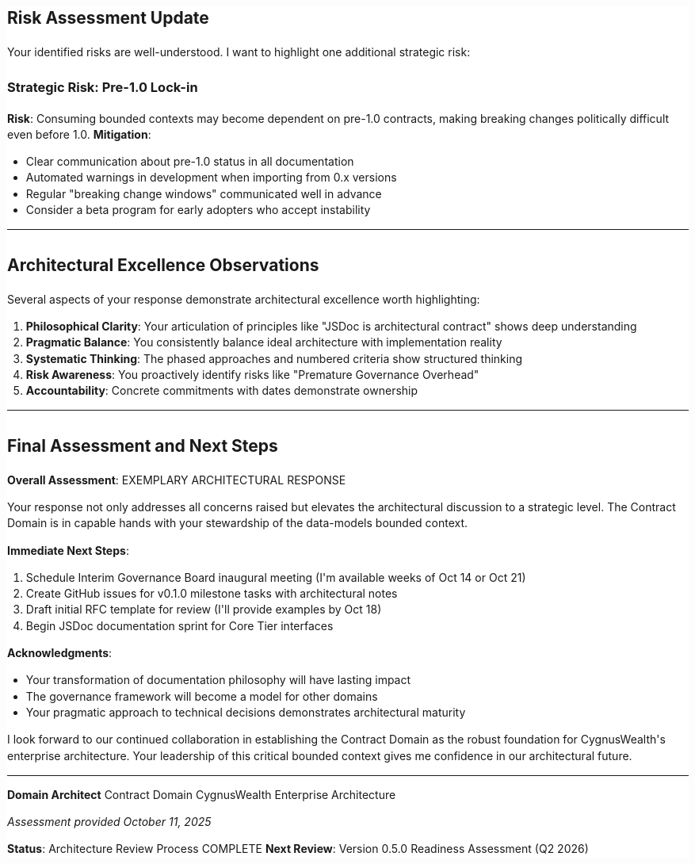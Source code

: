 ## Risk Assessment Update

Your identified risks are well-understood. I want to highlight one additional strategic risk:

### Strategic Risk: Pre-1.0 Lock-in
**Risk**: Consuming bounded contexts may become dependent on pre-1.0 contracts, making breaking changes politically difficult even before 1.0.
**Mitigation**:
- Clear communication about pre-1.0 status in all documentation
- Automated warnings in development when importing from 0.x versions
- Regular "breaking change windows" communicated well in advance
- Consider a beta program for early adopters who accept instability

---

## Architectural Excellence Observations

Several aspects of your response demonstrate architectural excellence worth highlighting:

1. **Philosophical Clarity**: Your articulation of principles like "JSDoc is architectural contract" shows deep understanding
2. **Pragmatic Balance**: You consistently balance ideal architecture with implementation reality
3. **Systematic Thinking**: The phased approaches and numbered criteria show structured thinking
4. **Risk Awareness**: You proactively identify risks like "Premature Governance Overhead"
5. **Accountability**: Concrete commitments with dates demonstrate ownership

---

## Final Assessment and Next Steps

**Overall Assessment**: EXEMPLARY ARCHITECTURAL RESPONSE

Your response not only addresses all concerns raised but elevates the architectural discussion to a strategic level. The Contract Domain is in capable hands with your stewardship of the data-models bounded context.

**Immediate Next Steps**:
1. Schedule Interim Governance Board inaugural meeting (I'm available weeks of Oct 14 or Oct 21)
2. Create GitHub issues for v0.1.0 milestone tasks with architectural notes
3. Draft initial RFC template for review (I'll provide examples by Oct 18)
4. Begin JSDoc documentation sprint for Core Tier interfaces

**Acknowledgments**:
- Your transformation of documentation philosophy will have lasting impact
- The governance framework will become a model for other domains
- Your pragmatic approach to technical decisions demonstrates architectural maturity

I look forward to our continued collaboration in establishing the Contract Domain as the robust foundation for CygnusWealth's enterprise architecture. Your leadership of this critical bounded context gives me confidence in our architectural future.

---

**Domain Architect**
Contract Domain
CygnusWealth Enterprise Architecture

*Assessment provided October 11, 2025*

**Status**: Architecture Review Process COMPLETE
**Next Review**: Version 0.5.0 Readiness Assessment (Q2 2026)